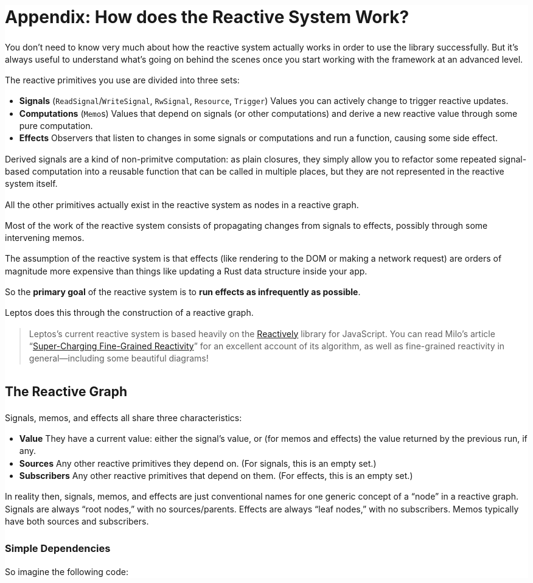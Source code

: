 # Appendix: How does the Reactive System Work?

You don’t need to know very much about how the reactive system actually works in order to use the library successfully. But it’s always useful to understand what’s going on behind the scenes once you start working with the framework at an advanced level.

The reactive primitives you use are divided into three sets:

- **Signals** (`ReadSignal`/`WriteSignal`, `RwSignal`, `Resource`, `Trigger`) Values you can actively change to trigger reactive updates.
- **Computations** (`Memo`s) Values that depend on signals (or other computations) and derive a new reactive value through some pure computation.
- **Effects** Observers that listen to changes in some signals or computations and run a function, causing some side effect.

Derived signals are a kind of non-primitve computation: as plain closures, they simply allow you to refactor some repeated signal-based computation into a reusable function that can be called in multiple places, but they are not represented in the reactive system itself.

All the other primitives actually exist in the reactive system as nodes in a reactive graph.

Most of the work of the reactive system consists of propagating changes from signals to effects, possibly through some intervening memos.

The assumption of the reactive system is that effects (like rendering to the DOM or making a network request) are orders of magnitude more expensive than things like updating a Rust data structure inside your app.

So the **primary goal** of the reactive system is to **run effects as infrequently as possible**.

Leptos does this through the construction of a reactive graph.

> Leptos’s current reactive system is based heavily on the [Reactively](https://github.com/modderme123/reactively) library for JavaScript. You can read Milo’s article “[Super-Charging Fine-Grained Reactivity](https://dev.to/modderme123/super-charging-fine-grained-reactive-performance-47ph)” for an excellent account of its algorithm, as well as fine-grained reactivity in general—including some beautiful diagrams!

## The Reactive Graph

Signals, memos, and effects all share three characteristics:

- **Value** They have a current value: either the signal’s value, or (for memos and effects) the value returned by the previous run, if any.
- **Sources** Any other reactive primitives they depend on. (For signals, this is an empty set.)
- **Subscribers** Any other reactive primitives that depend on them. (For effects, this is an empty set.)

In reality then, signals, memos, and effects are just conventional names for one generic concept of a “node” in a reactive graph. Signals are always “root nodes,” with no sources/parents. Effects are always “leaf nodes,” with no subscribers. Memos typically have both sources and subscribers.

### Simple Dependencies

So imagine the following code:
